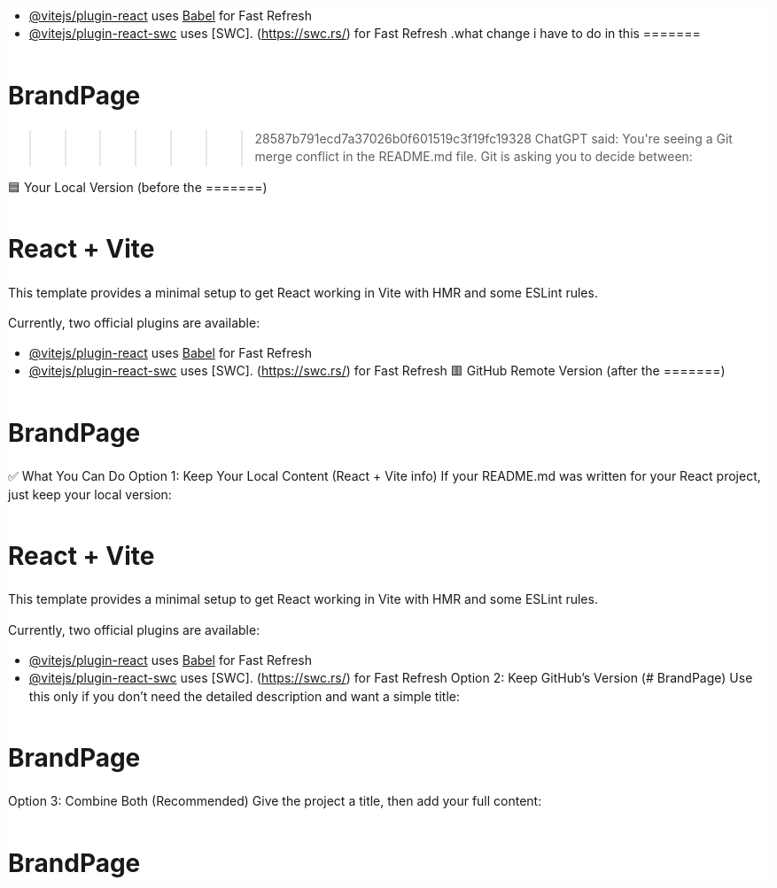 - [@vitejs/plugin-react](https://github.com/vitejs/vite-plugin-react/blob/main/packages/plugin-react/README.md) uses [Babel](https://babeljs.io/) for Fast Refresh
- [@vitejs/plugin-react-swc](https://github.com/vitejs/vite-plugin-react-swc) uses [SWC]. (https://swc.rs/) for Fast Refresh .what change i have to do in this
=======
# BrandPage
>>>>>>> 28587b791ecd7a37026b0f601519c3f19fc19328
ChatGPT said:
You're seeing a Git merge conflict in the README.md file. Git is asking you to decide between:

🟦 Your Local Version (before the =======)
# React + Vite

This template provides a minimal setup to get React working in Vite with HMR and some ESLint rules.

Currently, two official plugins are available:

- [@vitejs/plugin-react](https://github.com/vitejs/vite-plugin-react/blob/main/packages/plugin-react/README.md) uses [Babel](https://babeljs.io/) for Fast Refresh
- [@vitejs/plugin-react-swc](https://github.com/vitejs/vite-plugin-react-swc) uses [SWC]. (https://swc.rs/) for Fast Refresh
🟥 GitHub Remote Version (after the =======)
# BrandPage
✅ What You Can Do
Option 1: Keep Your Local Content (React + Vite info)
If your README.md was written for your React project, just keep your local version:

# React + Vite

This template provides a minimal setup to get React working in Vite with HMR and some ESLint rules.

Currently, two official plugins are available:

- [@vitejs/plugin-react](https://github.com/vitejs/vite-plugin-react/blob/main/packages/plugin-react/README.md) uses [Babel](https://babeljs.io/) for Fast Refresh
- [@vitejs/plugin-react-swc](https://github.com/vitejs/vite-plugin-react-swc) uses [SWC]. (https://swc.rs/) for Fast Refresh
Option 2: Keep GitHub’s Version (# BrandPage)
Use this only if you don’t need the detailed description and want a simple title:

# BrandPage
Option 3: Combine Both (Recommended)
Give the project a title, then add your full content:

# BrandPage
